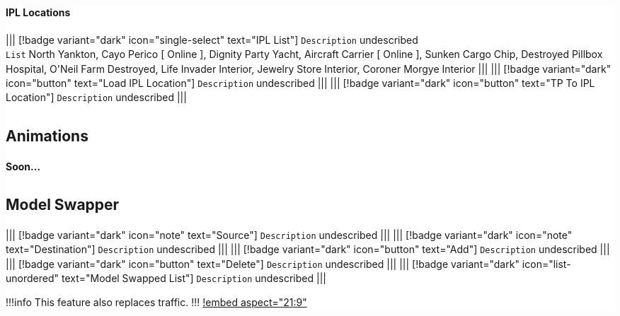 #### IPL Locations
||| [!badge  variant="dark" icon="single-select" text="IPL List"]
`Description` undescribed\
`List` North Yankton, Cayo Perico [ Online ], Dignity Party Yacht, Aircraft Carrier [ Online ], Sunken Cargo Chip, Destroyed Pillbox Hospital, O'Neil Farm Destroyed, Life Invader Interior, Jewelry Store Interior, Coroner Morgye Interior 
|||
||| [!badge  variant="dark" icon="button" text="Load IPL Location"]
`Description` undescribed
|||
||| [!badge  variant="dark" icon="button" text="TP To IPL Location"]
`Description` undescribed
|||

## Animations
**Soon...**

## Model Swapper
||| [!badge  variant="dark" icon="note" text="Source"]
`Description` undescribed
|||
||| [!badge  variant="dark" icon="note" text="Destination"] 
`Description` undescribed
|||
||| [!badge  variant="dark" icon="button" text="Add"]
`Description` undescribed
|||
||| [!badge  variant="dark" icon="button" text="Delete"]
`Description` undescribed
|||
||| [!badge  variant="dark" icon="list-unordered" text="Model Swapped List"]
`Description` undescribed
|||

!!!info
This feature also replaces traffic.
!!!
[!embed aspect="21:9"](https://youtu.be/zlnLN1XIVGI)
